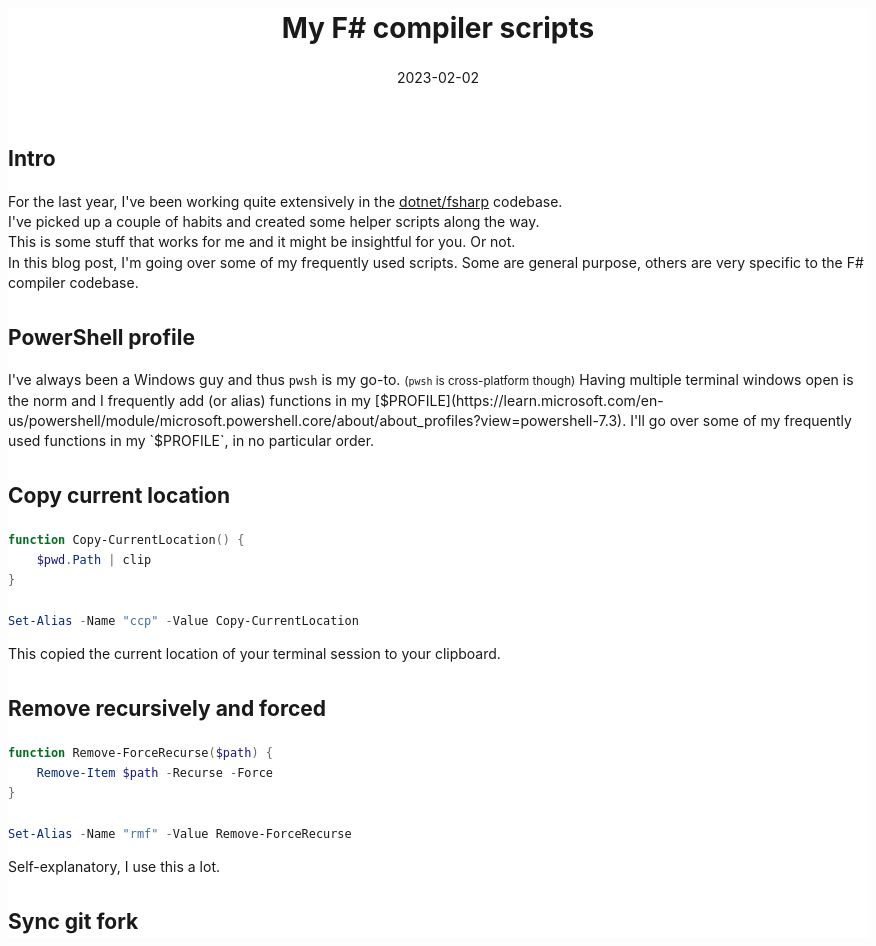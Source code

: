 ﻿---
path: '2023/02/02/my-fsharp-compiler-scripts/'
date: '2023-02-02'
title: 'My F# compiler scripts'
tags: ['open-source', 'fsharp', 'tooling' ]
cover: './blog.nojaf.com-my-fsharp-compiler-scripts.jpg'
---

## Intro

For the last year, I've been working quite extensively in the [dotnet/fsharp](https://github.com/dotnet/fsharp) codebase.  
I've picked up a couple of habits and created some helper scripts along the way.  
This is some stuff that works for me and it might be insightful for you. Or not.  
In this blog post, I'm going over some of my frequently used scripts. 
Some are general purpose, others are very specific to the F# compiler codebase.

## PowerShell profile

I've always been a Windows guy and thus `pwsh` is my go-to. <small>(`pwsh` is cross-platform though)</small>
Having multiple terminal windows open is the norm and I frequently add (or alias) functions in my [$PROFILE](https://learn.microsoft.com/en-us/powershell/module/microsoft.powershell.core/about/about_profiles?view=powershell-7.3).  
I'll go over some of my frequently used functions in my `$PROFILE`, in no particular order.

## Copy current location

```powershell
function Copy-CurrentLocation() {
    $pwd.Path | clip
}

Set-Alias -Name "ccp" -Value Copy-CurrentLocation
```

This copied the current location of your terminal session to your clipboard.

## Remove recursively and forced

```powershell
function Remove-ForceRecurse($path) {
    Remove-Item $path -Recurse -Force
}

Set-Alias -Name "rmf" -Value Remove-ForceRecurse
```

Self-explanatory, I use this a lot.

## Sync git fork
